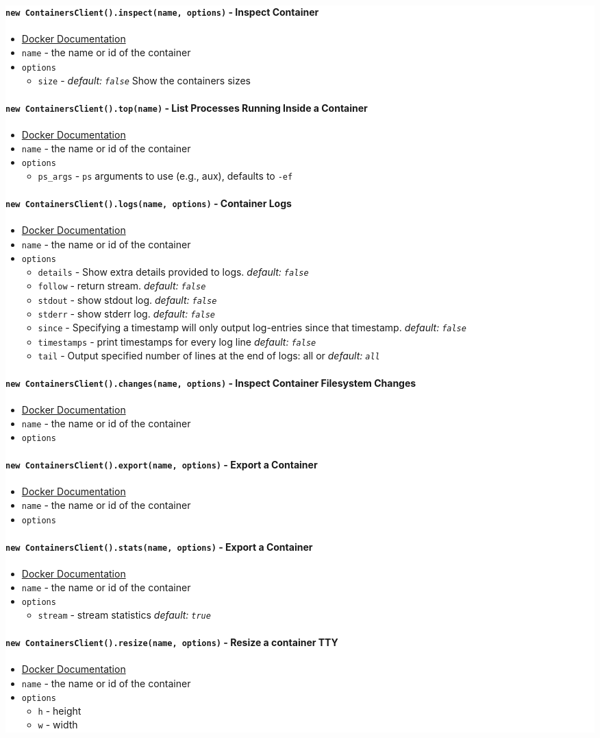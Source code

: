 #### `new ContainersClient().inspect(name, options)` - Inspect Container
- [Docker Documentation](https://docs.docker.com/engine/api/v1.32/#operation/ContainerInspect)
- `name` - the name or id of the container
- `options`
  + `size` - *default: `false`* Show the containers sizes

#### `new ContainersClient().top(name)` - List Processes Running Inside a Container
- [Docker Documentation](https://docs.docker.com/engine/api/v1.32/#operation/ContainerTop)
- `name` - the name or id of the container
- `options`
  + `ps_args` - `ps` arguments to use (e.g., aux), defaults to `-ef`

#### `new ContainersClient().logs(name, options)` - Container Logs
- [Docker Documentation](https://docs.docker.com/engine/api/v1.32/#operation/ContainerLogs)
- `name` - the name or id of the container
- `options`
  + `details` - Show extra details provided to logs. *default: `false`*
  + `follow` - return stream. *default: `false`*
  + `stdout` - show stdout log. *default: `false`*
  + `stderr` - show stderr log. *default: `false`*
  + `since` - Specifying a timestamp will only output log-entries since that timestamp. *default: `false`*
  + `timestamps` - print timestamps for every log line *default: `false`*
  + `tail` - Output specified number of lines at the end of logs: all or <number> *default: `all`*

#### `new ContainersClient().changes(name, options)` - Inspect Container Filesystem Changes
- [Docker Documentation](https://docs.docker.com/engine/api/v1.32/#operation/ContainerChanges)
- `name` - the name or id of the container
- `options`

#### `new ContainersClient().export(name, options)` - Export a Container
- [Docker Documentation](https://docs.docker.com/engine/api/v1.32/#operation/ContainerExport)
- `name` - the name or id of the container
- `options`

#### `new ContainersClient().stats(name, options)` - Export a Container
- [Docker Documentation](https://docs.docker.com/engine/api/v1.32/#operation/ContainerStats)
- `name` - the name or id of the container
- `options`
  + `stream` - stream statistics *default: `true`*

#### `new ContainersClient().resize(name, options)` - Resize a container TTY
- [Docker Documentation](https://docs.docker.com/engine/api/v1.32/#operation/ContainerResize)
- `name` - the name or id of the container
- `options`
  + `h` - height
  + `w` - width
